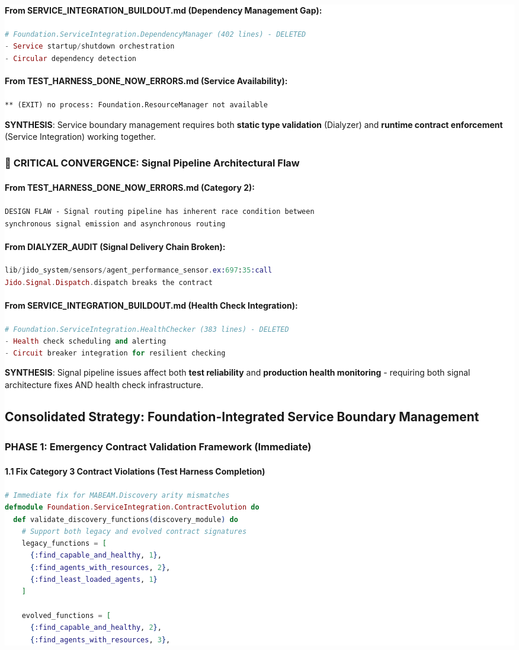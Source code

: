 #### From SERVICE_INTEGRATION_BUILDOUT.md (Dependency Management Gap):
```elixir
# Foundation.ServiceIntegration.DependencyManager (402 lines) - DELETED
- Service startup/shutdown orchestration
- Circular dependency detection
```

#### From TEST_HARNESS_DONE_NOW_ERRORS.md (Service Availability):
```
** (EXIT) no process: Foundation.ResourceManager not available
```

**SYNTHESIS**: Service boundary management requires both **static type validation** (Dialyzer) and **runtime contract enforcement** (Service Integration) working together.

### 🔴 **CRITICAL CONVERGENCE: Signal Pipeline Architectural Flaw**

#### From TEST_HARNESS_DONE_NOW_ERRORS.md (Category 2):
```
DESIGN FLAW - Signal routing pipeline has inherent race condition between 
synchronous signal emission and asynchronous routing
```

#### From DIALYZER_AUDIT (Signal Delivery Chain Broken):
```elixir
lib/jido_system/sensors/agent_performance_sensor.ex:697:35:call
Jido.Signal.Dispatch.dispatch breaks the contract
```

#### From SERVICE_INTEGRATION_BUILDOUT.md (Health Check Integration):
```elixir
# Foundation.ServiceIntegration.HealthChecker (383 lines) - DELETED
- Health check scheduling and alerting
- Circuit breaker integration for resilient checking
```

**SYNTHESIS**: Signal pipeline issues affect both **test reliability** and **production health monitoring** - requiring both signal architecture fixes AND health check infrastructure.

## Consolidated Strategy: Foundation-Integrated Service Boundary Management

### **PHASE 1: Emergency Contract Validation Framework** (Immediate)

#### 1.1 Fix Category 3 Contract Violations (Test Harness Completion)
```elixir
# Immediate fix for MABEAM.Discovery arity mismatches
defmodule Foundation.ServiceIntegration.ContractEvolution do
  def validate_discovery_functions(discovery_module) do
    # Support both legacy and evolved contract signatures
    legacy_functions = [
      {:find_capable_and_healthy, 1},
      {:find_agents_with_resources, 2}, 
      {:find_least_loaded_agents, 1}
    ]
    
    evolved_functions = [
      {:find_capable_and_healthy, 2},
      {:find_agents_with_resources, 3},
```